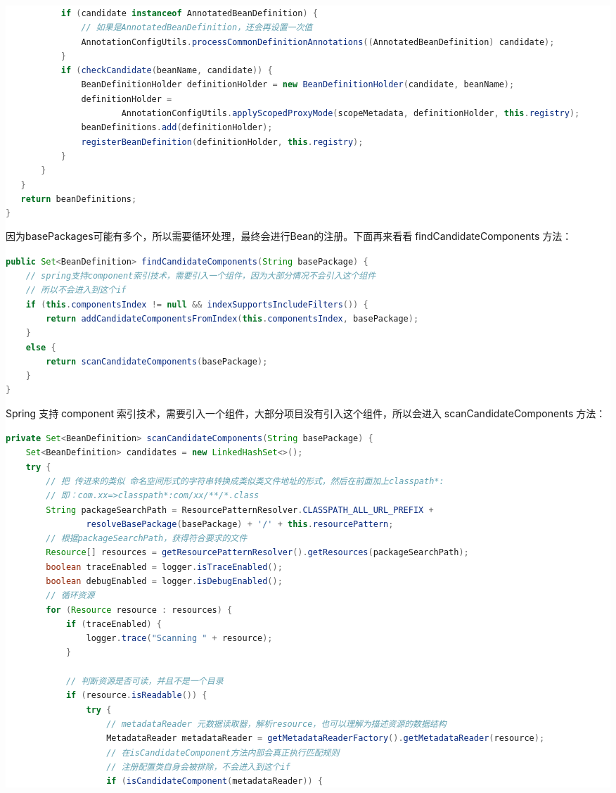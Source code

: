  ```java
            if (candidate instanceof AnnotatedBeanDefinition) {
                // 如果是AnnotatedBeanDefinition，还会再设置一次值
                AnnotationConfigUtils.processCommonDefinitionAnnotations((AnnotatedBeanDefinition) candidate);
            }
            if (checkCandidate(beanName, candidate)) {
                BeanDefinitionHolder definitionHolder = new BeanDefinitionHolder(candidate, beanName);
                definitionHolder =
                        AnnotationConfigUtils.applyScopedProxyMode(scopeMetadata, definitionHolder, this.registry);
                beanDefinitions.add(definitionHolder);
                registerBeanDefinition(definitionHolder, this.registry);
            }
        }
    }
    return beanDefinitions;
} 
 ```

因为basePackages可能有多个，所以需要循环处理，最终会进行Bean的注册。下面再来看看 findCandidateComponents 方法：

```java
public Set<BeanDefinition> findCandidateComponents(String basePackage) {
    // spring支持component索引技术，需要引入一个组件，因为大部分情况不会引入这个组件
    // 所以不会进入到这个if
    if (this.componentsIndex != null && indexSupportsIncludeFilters()) {
        return addCandidateComponentsFromIndex(this.componentsIndex, basePackage);
    }
    else {
        return scanCandidateComponents(basePackage);
    }
}
```

Spring 支持 component 索引技术，需要引入一个组件，大部分项目没有引入这个组件，所以会进入 scanCandidateComponents 方法：

```java
private Set<BeanDefinition> scanCandidateComponents(String basePackage) {
    Set<BeanDefinition> candidates = new LinkedHashSet<>();
    try {
        // 把 传进来的类似 命名空间形式的字符串转换成类似类文件地址的形式，然后在前面加上classpath*:
        // 即：com.xx=>classpath*:com/xx/**/*.class
        String packageSearchPath = ResourcePatternResolver.CLASSPATH_ALL_URL_PREFIX +
                resolveBasePackage(basePackage) + '/' + this.resourcePattern;
        // 根据packageSearchPath，获得符合要求的文件
        Resource[] resources = getResourcePatternResolver().getResources(packageSearchPath);
        boolean traceEnabled = logger.isTraceEnabled();
        boolean debugEnabled = logger.isDebugEnabled();
        // 循环资源
        for (Resource resource : resources) {
            if (traceEnabled) {
                logger.trace("Scanning " + resource);
            }

            // 判断资源是否可读，并且不是一个目录
            if (resource.isReadable()) {
                try {
                    // metadataReader 元数据读取器，解析resource，也可以理解为描述资源的数据结构
                    MetadataReader metadataReader = getMetadataReaderFactory().getMetadataReader(resource);
                    // 在isCandidateComponent方法内部会真正执行匹配规则
                    // 注册配置类自身会被排除，不会进入到这个if
                    if (isCandidateComponent(metadataReader)) {
```